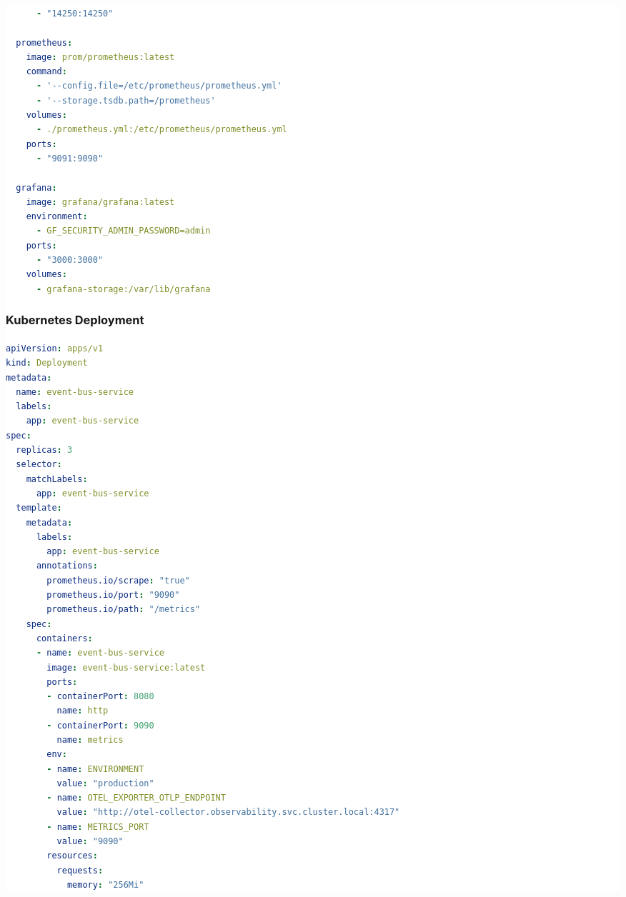 ```yaml
      - "14250:14250"

  prometheus:
    image: prom/prometheus:latest
    command:
      - '--config.file=/etc/prometheus/prometheus.yml'
      - '--storage.tsdb.path=/prometheus'
    volumes:
      - ./prometheus.yml:/etc/prometheus/prometheus.yml
    ports:
      - "9091:9090"

  grafana:
    image: grafana/grafana:latest
    environment:
      - GF_SECURITY_ADMIN_PASSWORD=admin
    ports:
      - "3000:3000"
    volumes:
      - grafana-storage:/var/lib/grafana
```

### Kubernetes Deployment

```yaml
apiVersion: apps/v1
kind: Deployment
metadata:
  name: event-bus-service
  labels:
    app: event-bus-service
spec:
  replicas: 3
  selector:
    matchLabels:
      app: event-bus-service
  template:
    metadata:
      labels:
        app: event-bus-service
      annotations:
        prometheus.io/scrape: "true"
        prometheus.io/port: "9090"
        prometheus.io/path: "/metrics"
    spec:
      containers:
      - name: event-bus-service
        image: event-bus-service:latest
        ports:
        - containerPort: 8080
          name: http
        - containerPort: 9090
          name: metrics
        env:
        - name: ENVIRONMENT
          value: "production"
        - name: OTEL_EXPORTER_OTLP_ENDPOINT
          value: "http://otel-collector.observability.svc.cluster.local:4317"
        - name: METRICS_PORT
          value: "9090"
        resources:
          requests:
            memory: "256Mi"
```